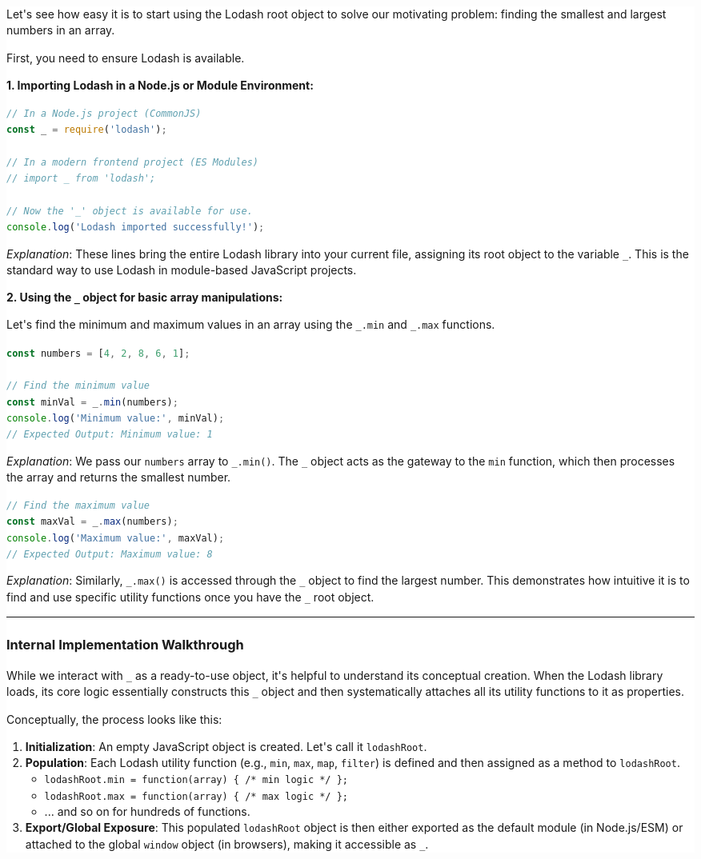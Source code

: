 Let's see how easy it is to start using the Lodash root object to solve our motivating problem: finding the smallest and largest numbers in an array.

First, you need to ensure Lodash is available.

**1. Importing Lodash in a Node.js or Module Environment:**

```javascript
// In a Node.js project (CommonJS)
const _ = require('lodash');

// In a modern frontend project (ES Modules)
// import _ from 'lodash';

// Now the '_' object is available for use.
console.log('Lodash imported successfully!');
```
*Explanation*: These lines bring the entire Lodash library into your current file, assigning its root object to the variable `_`. This is the standard way to use Lodash in module-based JavaScript projects.

**2. Using the `_` object for basic array manipulations:**

Let's find the minimum and maximum values in an array using the `_.min` and `_.max` functions.

```javascript
const numbers = [4, 2, 8, 6, 1];

// Find the minimum value
const minVal = _.min(numbers);
console.log('Minimum value:', minVal);
// Expected Output: Minimum value: 1
```
*Explanation*: We pass our `numbers` array to `_.min()`. The `_` object acts as the gateway to the `min` function, which then processes the array and returns the smallest number.

```javascript
// Find the maximum value
const maxVal = _.max(numbers);
console.log('Maximum value:', maxVal);
// Expected Output: Maximum value: 8
```
*Explanation*: Similarly, `_.max()` is accessed through the `_` object to find the largest number. This demonstrates how intuitive it is to find and use specific utility functions once you have the `_` root object.

---

### Internal Implementation Walkthrough

While we interact with `_` as a ready-to-use object, it's helpful to understand its conceptual creation. When the Lodash library loads, its core logic essentially constructs this `_` object and then systematically attaches all its utility functions to it as properties.

Conceptually, the process looks like this:

1.  **Initialization**: An empty JavaScript object is created. Let's call it `lodashRoot`.
2.  **Population**: Each Lodash utility function (e.g., `min`, `max`, `map`, `filter`) is defined and then assigned as a method to `lodashRoot`.
    *   `lodashRoot.min = function(array) { /* min logic */ };`
    *   `lodashRoot.max = function(array) { /* max logic */ };`
    *   ... and so on for hundreds of functions.
3.  **Export/Global Exposure**: This populated `lodashRoot` object is then either exported as the default module (in Node.js/ESM) or attached to the global `window` object (in browsers), making it accessible as `_`.

